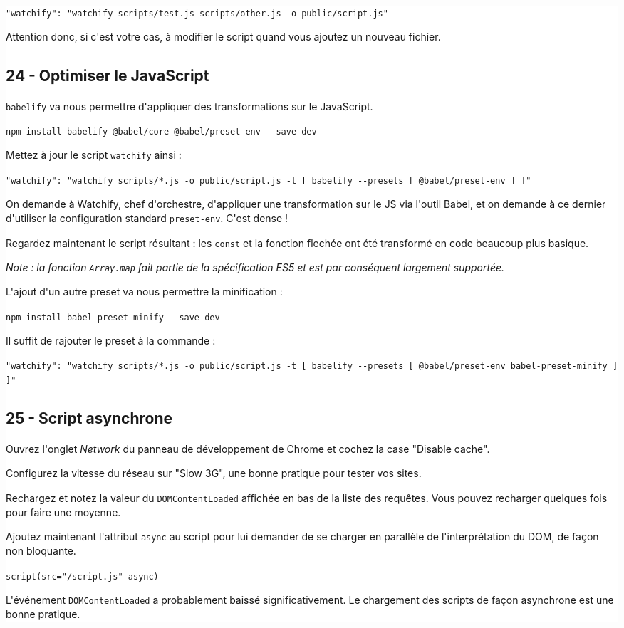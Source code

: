 ```
"watchify": "watchify scripts/test.js scripts/other.js -o public/script.js"
```

Attention donc, si c'est votre cas, à modifier le script quand vous ajoutez un nouveau fichier.

## 24 - Optimiser le JavaScript

`babelify` va nous permettre d'appliquer des transformations sur le JavaScript.

```
npm install babelify @babel/core @babel/preset-env --save-dev
```

Mettez à jour le script `watchify` ainsi :

```
"watchify": "watchify scripts/*.js -o public/script.js -t [ babelify --presets [ @babel/preset-env ] ]"
```

On demande à Watchify, chef d'orchestre, d'appliquer une transformation sur le JS via l'outil Babel, et on demande à ce dernier d'utiliser la configuration standard `preset-env`. C'est dense !

Regardez maintenant le script résultant : les `const` et la fonction flechée ont été transformé en code beaucoup plus basique.

_Note : la fonction `Array.map` fait partie de la spécification ES5 et est par conséquent largement supportée._

L'ajout d'un autre preset va nous permettre la minification :

```
npm install babel-preset-minify --save-dev
```

Il suffit de rajouter le preset à la commande :

```
"watchify": "watchify scripts/*.js -o public/script.js -t [ babelify --presets [ @babel/preset-env babel-preset-minify ] ]"
```

## 25 - Script asynchrone

Ouvrez l'onglet _Network_ du panneau de développement de Chrome et cochez la case "Disable cache".

Configurez la vitesse du réseau sur "Slow 3G", une bonne pratique pour tester vos sites.

Rechargez et notez la valeur du `DOMContentLoaded` affichée en bas de la liste des requêtes. Vous pouvez recharger quelques fois pour faire une moyenne.

Ajoutez maintenant l'attribut `async` au script pour lui demander de se charger en parallèle de l'interprétation du DOM, de façon non bloquante.

```
script(src="/script.js" async)
```

L'événement `DOMContentLoaded` a probablement baissé significativement. Le chargement des scripts de façon asynchrone est une bonne pratique.
